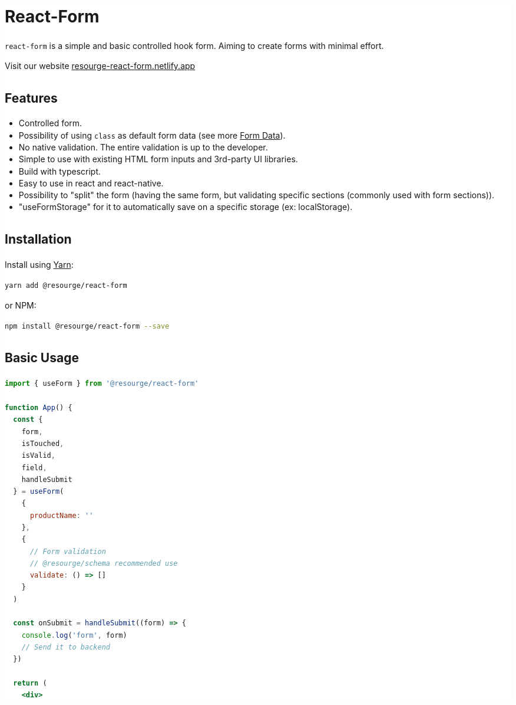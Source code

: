 # React-Form

`react-form` is a simple and basic controlled hook form. Aiming to create forms with minimal effort.

Visit our website [resourge-react-form.netlify.app](https://resourge-react-form.netlify.app)

## Features

- Controlled form.
- Possibility of using `class` as default form data (see more [Form Data](#form-data)).
- No native validation. The entire validation is up to the developer.
- Simple to use with existing HTML form inputs and 3rd-party UI libraries.
- Build with typescript.
- Easy to use in react and react-native.
- Possibility to "split" the form (having the same form, but validating specific sections (commonly used with form sections)).
- "useFormStorage" for it to automatically save on a specific storage (ex: localStorage).


## Installation

Install using [Yarn](https://yarnpkg.com):

```sh
yarn add @resourge/react-form
```

or NPM:

```sh
npm install @resourge/react-form --save
```


## Basic Usage

```jsx
import { useForm } from '@resourge/react-form'

function App() {
  const {
    form,
    isTouched,
    isValid,
    field,
    handleSubmit
  } = useForm(
    {
      productName: ''
    },
    {
      // Form validation
      // @resourge/schema recommended use
      validate: () => []
    }
  )
  
  const onSubmit = handleSubmit((form) => {
    console.log('form', form)
    // Send it to backend
  })
  
  return (
    <div>
```